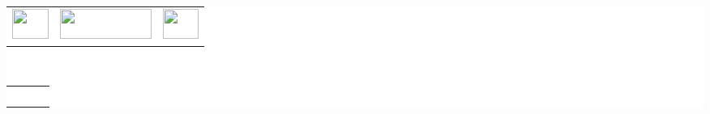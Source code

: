 <table>
<tbody>
<tr class="odd">
<td style="text-align: center;"><img src="images/isn_logo.jpg" width="45" height="37" /></td>
<td style="text-align: center;"><img src="images/tracer_logo.jpg" width="113" height="37" /></td>
<td style="text-align: center;"><img src="images/global_logo.jpg" width="44" height="37" /></td>
</tr>
</tbody>
</table>
<p> </p>
<table>
<tbody>
<tr class="odd">
<td style="text-align: center;"> </td>
<td style="text-align: center;"> </td>
<td style="text-align: center;"> </td>
</tr>
</tbody>
</table>
</div></td>
</tr>
</tbody>
</table>
